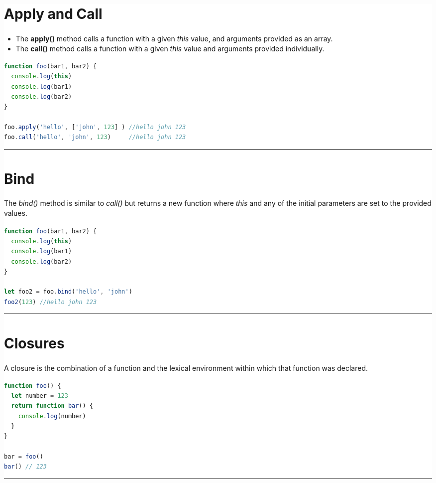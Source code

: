# Apply and Call

* The **apply()** method calls a function with a given *this* value, and arguments provided as an array.
* The **call()** method calls a function with a given *this* value and arguments provided individually.

~~~javascript
function foo(bar1, bar2) {
  console.log(this)
  console.log(bar1)
  console.log(bar2)
}

foo.apply('hello', ['john', 123] ) //hello john 123
foo.call('hello', 'john', 123)     //hello john 123
~~~

---

# Bind

The *bind()* method is similar to *call()* but returns a new function where *this* and any of the initial parameters are set to the provided values.

~~~javascript
function foo(bar1, bar2) {
  console.log(this)
  console.log(bar1)
  console.log(bar2)
}

let foo2 = foo.bind('hello', 'john')
foo2(123) //hello john 123
~~~

---

# Closures

A closure is the combination of a function and the lexical environment within which that function was declared.

~~~javascript
function foo() {
  let number = 123
  return function bar() {
    console.log(number)
  }
}

bar = foo()
bar() // 123
~~~

---